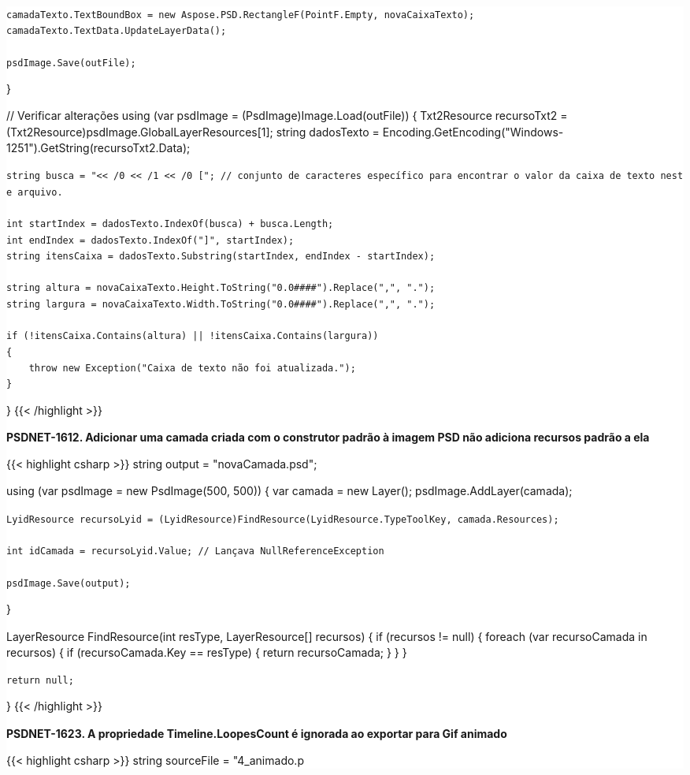     camadaTexto.TextBoundBox = new Aspose.PSD.RectangleF(PointF.Empty, novaCaixaTexto);
    camadaTexto.TextData.UpdateLayerData();

    psdImage.Save(outFile);
}

// Verificar alterações
using (var psdImage = (PsdImage)Image.Load(outFile))
{
    Txt2Resource recursoTxt2 = (Txt2Resource)psdImage.GlobalLayerResources[1];
    string dadosTexto = Encoding.GetEncoding("Windows-1251").GetString(recursoTxt2.Data);

    string busca = "<< /0 << /1 << /0 ["; // conjunto de caracteres específico para encontrar o valor da caixa de texto neste arquivo.

    int startIndex = dadosTexto.IndexOf(busca) + busca.Length;
    int endIndex = dadosTexto.IndexOf("]", startIndex);
    string itensCaixa = dadosTexto.Substring(startIndex, endIndex - startIndex);

    string altura = novaCaixaTexto.Height.ToString("0.0####").Replace(",", ".");
    string largura = novaCaixaTexto.Width.ToString("0.0####").Replace(",", ".");

    if (!itensCaixa.Contains(altura) || !itensCaixa.Contains(largura))
    {
        throw new Exception("Caixa de texto não foi atualizada.");
    }
}
{{< /highlight >}}

**PSDNET-1612. Adicionar uma camada criada com o construtor padrão à imagem PSD não adiciona recursos padrão a ela**

{{< highlight csharp >}}
string output = "novaCamada.psd";

using (var psdImage = new PsdImage(500, 500))
{
    var camada = new Layer();
    psdImage.AddLayer(camada);

    LyidResource recursoLyid = (LyidResource)FindResource(LyidResource.TypeToolKey, camada.Resources);

    int idCamada = recursoLyid.Value; // Lançava NullReferenceException

    psdImage.Save(output);
}
    
LayerResource FindResource(int resType, LayerResource[] recursos)
{
    if (recursos != null)
    {
        foreach (var recursoCamada in recursos)
        {
            if (recursoCamada.Key == resType)
            {
                return recursoCamada;
            }
        }
    }

    return null;
}
{{< /highlight >}}

**PSDNET-1623. A propriedade Timeline.LoopesCount é ignorada ao exportar para Gif animado**

{{< highlight csharp >}}
string sourceFile = "4_animado.p